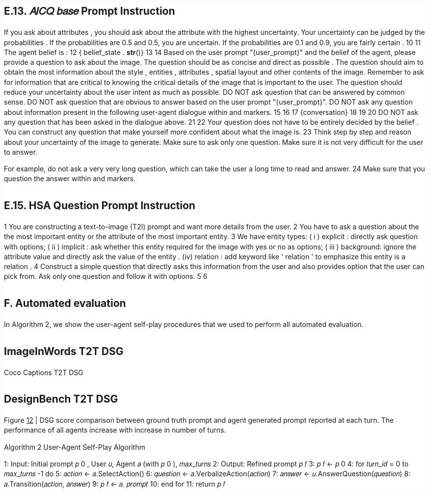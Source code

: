 ## E.13. 𝐴𝐼𝐶𝑄 𝑏𝑎𝑠𝑒 Prompt Instruction

If you ask about attributes , you should ask about the attribute with the highest uncertainty. Your uncertainty can be judged by the probabilities . If the probabilities are 0.5 and 0.5, you are uncertain. If the probabilities are 0.1 and 0.9, you are fairly certain . 10 11 The agent belief is : 12 { belief_state . __str__()} 13 14 Based on the user prompt "{user_prompt}" and the belief of the agent, please provide a question to ask about the image. The question should be as concise and direct as possible . The question should aim to obtain the most information about the style , entities , attributes , spatial layout and other contents of the image. Remember to ask for information that are critical to knowing the critical details of the image that is important to the user. The question should reduce your uncertainty about the user intent as much as possible. DO NOT ask question that can be answered by common sense. DO NOT ask question that are obvious to answer based on the user prompt "{user_prompt}". DO NOT ask any question about information present in the following user-agent dialogue within <dialogue> and </dialogue> markers. 15 16 <dialogue> 17 {conversation} 18 </dialogue> 19 20 DO NOT ask any question that has been asked in the dialogue above. 21 22 Your question does not have to be entirely decided by the belief . You can construct any question that make yourself more confident about what the image is. 23 Think step by step and reason about your uncertainty of the image to generate. Make sure to ask only one question. Make sure it is not very difficult for the user to answer.

For example, do not ask a very very long question, which can take the user a long time to read and answer. 24 Make sure that you question the answer within <question> and </question> markers.

## E.15. HSA Question Prompt Instruction

1 You are constructing a text-to-image (T2I) prompt and want more details from the user. 2 You have to ask a question about the the most important entity or the attribute of the most important entity. 3 We have entity types: ( i ) explicit : directly ask question with options; ( ii ) implicit : ask whether this entity required for the image with yes or no as options; ( iii ) background: ignore the attribute value and directly ask the value of the entity . (iv) relation : add keyword like ' relation ' to emphasize this entity is a relation . 4 Construct a simple question that directly asks this information from the user and also provides option that the user can pick from. Ask only one question and follow it with options. 5 6

## F. Automated evaluation

In Algorithm 2, we show the user-agent self-play procedures that we used to perform all automated evaluation.

## ImageInWords T2T DSG

Coco Captions T2T DSG

## DesignBench T2T DSG

Figure [12](#fig_0) | DSG score comparison between ground truth prompt and agent generated prompt reported at each turn. The performance of all agents increase with increase in number of turns.

Algorithm 2 User-Agent Self-Play Algorithm

1: Input: Initial prompt 𝑝 0 , User 𝑢, Agent 𝑎 (with 𝑝 0 ), 𝑚𝑎𝑥_𝑡𝑢𝑟𝑛𝑠 2: Output: Refined prompt 𝑝 𝑓 3: 𝑝 𝑓 ← 𝑝 0 4: for 𝑡𝑢𝑟𝑛_𝑖𝑑 = 0 to 𝑚𝑎𝑥_𝑡𝑢𝑟𝑛𝑠 -1 do 5: 𝑎𝑐𝑡𝑖𝑜𝑛 ← 𝑎.SelectAction() 6: 𝑞𝑢𝑒𝑠𝑡𝑖𝑜𝑛 ← 𝑎.VerbalizeAction(𝑎𝑐𝑡𝑖𝑜𝑛) 7: 𝑎𝑛𝑠𝑤𝑒𝑟 ← 𝑢.AnswerQuestion(𝑞𝑢𝑒𝑠𝑡𝑖𝑜𝑛) 8: 𝑎.Transition(𝑎𝑐𝑡𝑖𝑜𝑛, 𝑎𝑛𝑠𝑤𝑒𝑟) 9: 𝑝 𝑓 ← 𝑎. 𝑝𝑟𝑜𝑚𝑝𝑡 10: end for 11: return 𝑝 𝑓
